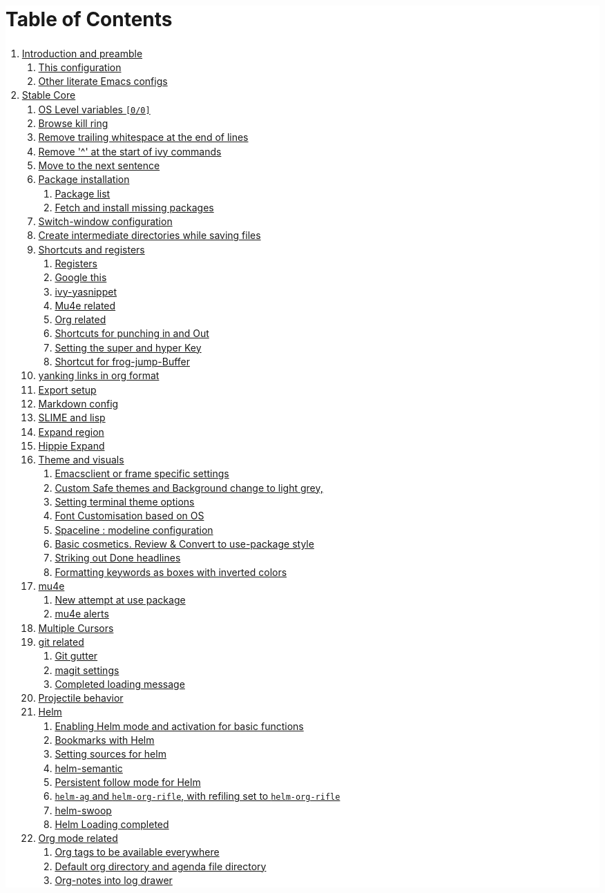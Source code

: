 
# Table of Contents

1.  [Introduction and preamble](#org63b45e8)
    1.  [This configuration](#orgb55fad4)
    2.  [Other literate Emacs configs](#org1f65a99)
2.  [Stable Core](#org5ab479f)
    1.  [OS Level variables <code>[0/0]</code>](#org0080139)
    2.  [Browse kill ring](#org2d2914b)
    3.  [Remove trailing whitespace at the end of lines](#org5fbaa05)
    4.  [Remove '^' at the start of ivy commands](#org6dd0b20)
    5.  [Move to the next sentence](#orgf8ba217)
    6.  [Package installation](#org8c2589a)
        1.  [Package list](#org35004e3)
        2.  [Fetch and install missing packages](#orga79e1a9)
    7.  [Switch-window configuration](#org9c4a348)
    8.  [Create intermediate directories while saving files](#org386454a)
    9.  [Shortcuts and registers](#org1642c87)
        1.  [Registers](#org2927591)
        2.  [Google this](#org70a3697)
        3.  [ivy-yasnippet](#orgd7e9527)
        4.  [Mu4e related](#org40577be)
        5.  [Org related](#orgfbff280)
        6.  [Shortcuts for punching in and Out](#org216750b)
        7.  [Setting the super and hyper Key](#org3027e50)
        8.  [Shortcut for frog-jump-Buffer](#orgf5d5782)
    10. [yanking links in org format](#org00e9c10)
    11. [Export setup](#org9e9e25b)
    12. [Markdown config](#org2e9a049)
    13. [SLIME and lisp](#org5e10577)
    14. [Expand region](#orgd763563)
    15. [Hippie Expand](#orgea65c79)
    16. [Theme and visuals](#orgfe25d66)
        1.  [Emacsclient or frame specific settings](#org8f7f655)
        2.  [Custom Safe themes and Background change to light grey,](#orgc0c1bc4)
        3.  [Setting terminal theme options](#org0b8bd39)
        4.  [Font Customisation based on OS](#org05d4ea9)
        5.  [Spaceline : modeline configuration](#orgba734ad)
        6.  [Basic cosmetics. Review & Convert to use-package style](#orgbec470f)
        7.  [Striking out Done headlines](#org9906091)
        8.  [Formatting keywords as boxes with inverted colors](#org001eeb3)
    17. [mu4e](#org4d33faa)
        1.  [New attempt at use package](#orga3d919c)
        2.  [mu4e alerts](#orgcc1cb6c)
    18. [Multiple Cursors](#org597d142)
    19. [git related](#org20e17d0)
        1.  [Git gutter](#org1d5def0)
        2.  [magit settings](#orgd57569c)
        3.  [Completed loading message](#org8dfd3ce)
    20. [Projectile behavior](#org902f96f)
    21. [Helm](#orgf3d1992)
        1.  [Enabling Helm mode and activation for basic functions](#orgdc175cf)
        2.  [Bookmarks with Helm](#org9ba1bd0)
        3.  [Setting sources for helm](#orga07eb6b)
        4.  [helm-semantic](#org260eb9d)
        5.  [Persistent follow mode for Helm](#orga0e5039)
        6.  [`helm-ag` and `helm-org-rifle`, with refiling set to `helm-org-rifle`](#org6220705)
        7.  [helm-swoop](#org7a73320)
        8.  [Helm Loading completed](#org919b31f)
    22. [Org mode related](#org6bd7f9c)
        1.  [Org tags to be available everywhere](#org3e68e64)
        2.  [Default org directory and agenda file directory](#org89a25b7)
        3.  [Org-notes into log drawer](#orgcc6b0fb)